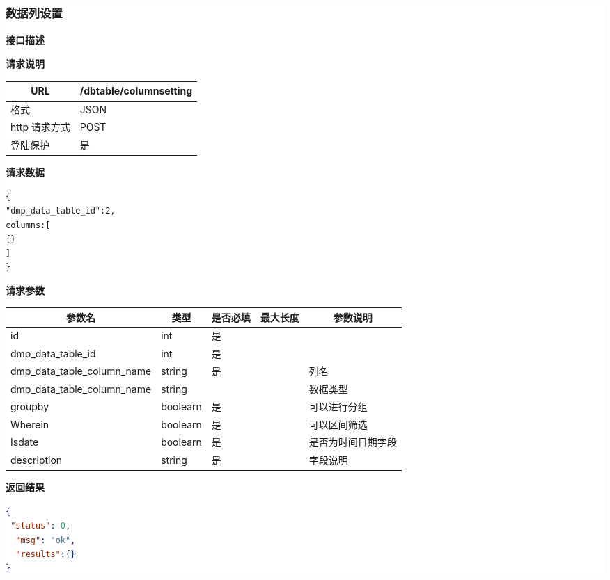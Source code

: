 ### 数据列设置

**接口描述**




**请求说明**

| URL           | /dbtable/columnsetting |
| ------------- | ---------------------- |
| 格式          | JSON                   |
| http 请求方式 | POST                   |
| 登陆保护      | 是                     |

**请求数据**

```
{
"dmp_data_table_id":2,
columns:[
{}
]
}
```

 

**请求参数**

| 参数名 | 类型 | 是否必填 | 最大长度 | 参数说明 |
| ------ | ---- | -------- | -------- | -------- |
| id                | int      | 是||                    |
| dmp_data_table_id | int      | 是||              |
| dmp_data_table_column_name       | string   | 是||               列名               |
| dmp_data_table_column_name | string | || 数据类型 |
| groupby           | boolearn | 是||          可以进行分组       |
| Wherein           | boolearn | 是||          可以区间筛选       |
| Isdate            | boolearn | 是||          是否为时间日期字段 |
| description       | string   | 是||字段说明           |

**返回结果**

```json
{
 "status": 0,
  "msg": "ok",
  "results":{}
}
```
